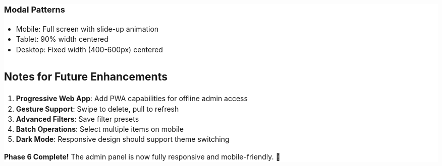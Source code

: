 ### Modal Patterns
- Mobile: Full screen with slide-up animation
- Tablet: 90% width centered
- Desktop: Fixed width (400-600px) centered

## Notes for Future Enhancements

1. **Progressive Web App**: Add PWA capabilities for offline admin access
2. **Gesture Support**: Swipe to delete, pull to refresh
3. **Advanced Filters**: Save filter presets
4. **Batch Operations**: Select multiple items on mobile
5. **Dark Mode**: Responsive design should support theme switching

**Phase 6 Complete!** The admin panel is now fully responsive and mobile-friendly. 🎉